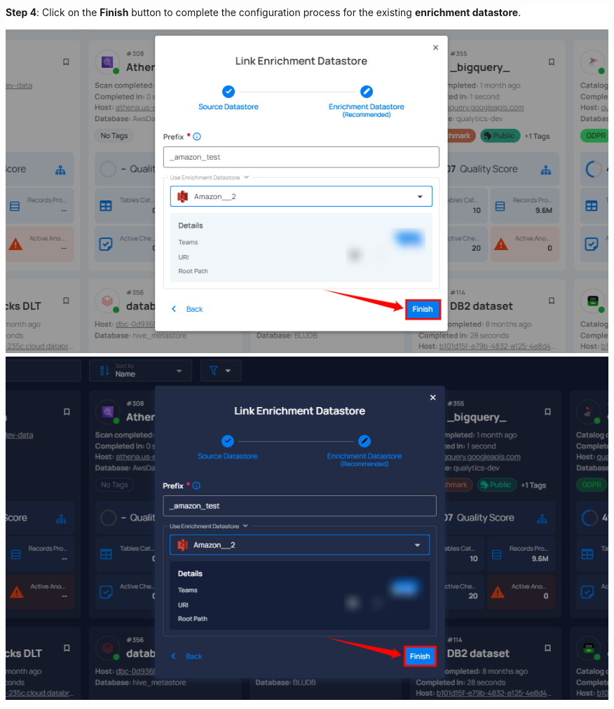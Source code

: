 **Step 4**: Click on the **Finish** button to complete the configuration process for the existing **enrichment datastore**.

![finish-configuration-for-existing-enrichment-datastore](../assets/datastores/amazon-s3/finish-configuration-for-existing-enrichment-datastore-light.png#only-light)
![finish-configuration-for-existing-enrichment-datastore](../assets/datastores/amazon-s3/finish-configuration-for-existing-enrichment-datastore-dark.png#only-dark)
